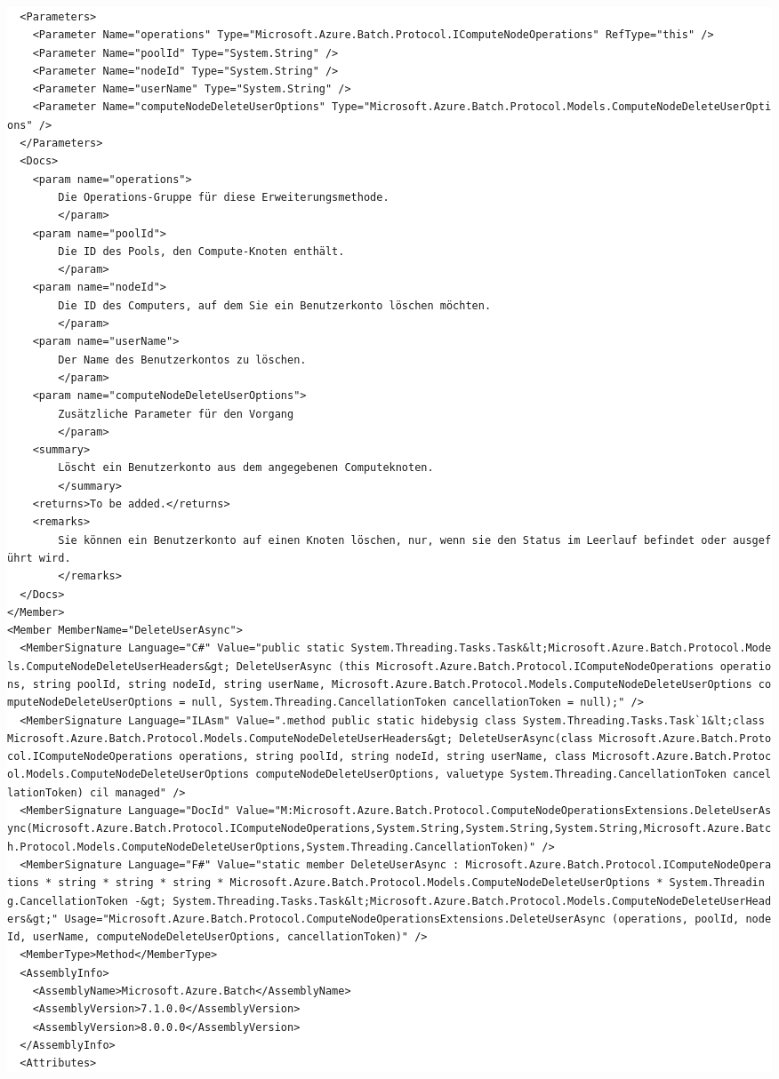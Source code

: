       <Parameters>
        <Parameter Name="operations" Type="Microsoft.Azure.Batch.Protocol.IComputeNodeOperations" RefType="this" />
        <Parameter Name="poolId" Type="System.String" />
        <Parameter Name="nodeId" Type="System.String" />
        <Parameter Name="userName" Type="System.String" />
        <Parameter Name="computeNodeDeleteUserOptions" Type="Microsoft.Azure.Batch.Protocol.Models.ComputeNodeDeleteUserOptions" />
      </Parameters>
      <Docs>
        <param name="operations">
            Die Operations-Gruppe für diese Erweiterungsmethode.
            </param>
        <param name="poolId">
            Die ID des Pools, den Compute-Knoten enthält.
            </param>
        <param name="nodeId">
            Die ID des Computers, auf dem Sie ein Benutzerkonto löschen möchten.
            </param>
        <param name="userName">
            Der Name des Benutzerkontos zu löschen.
            </param>
        <param name="computeNodeDeleteUserOptions">
            Zusätzliche Parameter für den Vorgang
            </param>
        <summary>
            Löscht ein Benutzerkonto aus dem angegebenen Computeknoten.
            </summary>
        <returns>To be added.</returns>
        <remarks>
            Sie können ein Benutzerkonto auf einen Knoten löschen, nur, wenn sie den Status im Leerlauf befindet oder ausgeführt wird.
            </remarks>
      </Docs>
    </Member>
    <Member MemberName="DeleteUserAsync">
      <MemberSignature Language="C#" Value="public static System.Threading.Tasks.Task&lt;Microsoft.Azure.Batch.Protocol.Models.ComputeNodeDeleteUserHeaders&gt; DeleteUserAsync (this Microsoft.Azure.Batch.Protocol.IComputeNodeOperations operations, string poolId, string nodeId, string userName, Microsoft.Azure.Batch.Protocol.Models.ComputeNodeDeleteUserOptions computeNodeDeleteUserOptions = null, System.Threading.CancellationToken cancellationToken = null);" />
      <MemberSignature Language="ILAsm" Value=".method public static hidebysig class System.Threading.Tasks.Task`1&lt;class Microsoft.Azure.Batch.Protocol.Models.ComputeNodeDeleteUserHeaders&gt; DeleteUserAsync(class Microsoft.Azure.Batch.Protocol.IComputeNodeOperations operations, string poolId, string nodeId, string userName, class Microsoft.Azure.Batch.Protocol.Models.ComputeNodeDeleteUserOptions computeNodeDeleteUserOptions, valuetype System.Threading.CancellationToken cancellationToken) cil managed" />
      <MemberSignature Language="DocId" Value="M:Microsoft.Azure.Batch.Protocol.ComputeNodeOperationsExtensions.DeleteUserAsync(Microsoft.Azure.Batch.Protocol.IComputeNodeOperations,System.String,System.String,System.String,Microsoft.Azure.Batch.Protocol.Models.ComputeNodeDeleteUserOptions,System.Threading.CancellationToken)" />
      <MemberSignature Language="F#" Value="static member DeleteUserAsync : Microsoft.Azure.Batch.Protocol.IComputeNodeOperations * string * string * string * Microsoft.Azure.Batch.Protocol.Models.ComputeNodeDeleteUserOptions * System.Threading.CancellationToken -&gt; System.Threading.Tasks.Task&lt;Microsoft.Azure.Batch.Protocol.Models.ComputeNodeDeleteUserHeaders&gt;" Usage="Microsoft.Azure.Batch.Protocol.ComputeNodeOperationsExtensions.DeleteUserAsync (operations, poolId, nodeId, userName, computeNodeDeleteUserOptions, cancellationToken)" />
      <MemberType>Method</MemberType>
      <AssemblyInfo>
        <AssemblyName>Microsoft.Azure.Batch</AssemblyName>
        <AssemblyVersion>7.1.0.0</AssemblyVersion>
        <AssemblyVersion>8.0.0.0</AssemblyVersion>
      </AssemblyInfo>
      <Attributes>